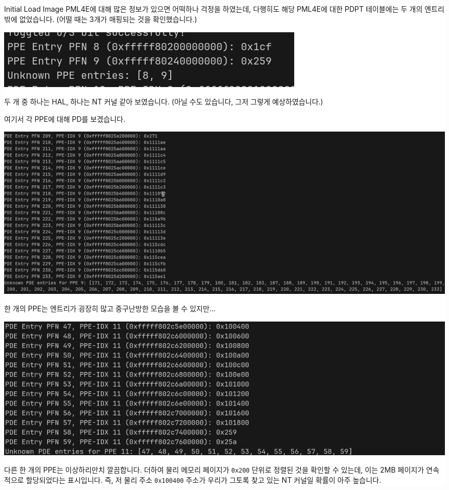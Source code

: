 Initial Load Image PML4E에 대해 많은 정보가 있으면 어떡하나 걱정을 하였는데, 다행히도 해당 PML4E에 대한 PDPT 테이블에는 두 개의 엔트리밖에 없었습니다. (어떨 때는 3개가 매핑되는 것을 확인했습니다.)

![image.png](PTE%20Manipulation%20Attack%202383cc7896e580cdaed8f7c26619e125/image.png)

두 개 중 하나는 HAL, 하나는 NT 커널 같아 보였습니다. (아닐 수도 있습니다, 그저 그렇게 예상하였습니다.)

여기서 각 PPE에 대해 PD를 보겠습니다.

![image.png](PTE%20Manipulation%20Attack%202383cc7896e580cdaed8f7c26619e125/image%201.png)

한 개의 PPE는 엔트리가 굉장히 많고 중구난방한 모습을 볼 수 있지만…

![image.png](PTE%20Manipulation%20Attack%202383cc7896e580cdaed8f7c26619e125/image%202.png)

다른 한 개의 PPE는 이상하리만치 깔끔합니다. 더하여 물리 메모리 페이지가 `0x200` 단위로 정렬된 것을 확인할 수 있는데, 이는 2MB 페이지가 연속적으로 할당되었다는 표시입니다. 즉, 저 물리 주소 `0x100400` 주소가 우리가 그토록 찾고 있는 NT 커널일 확률이 아주 높습니다.
